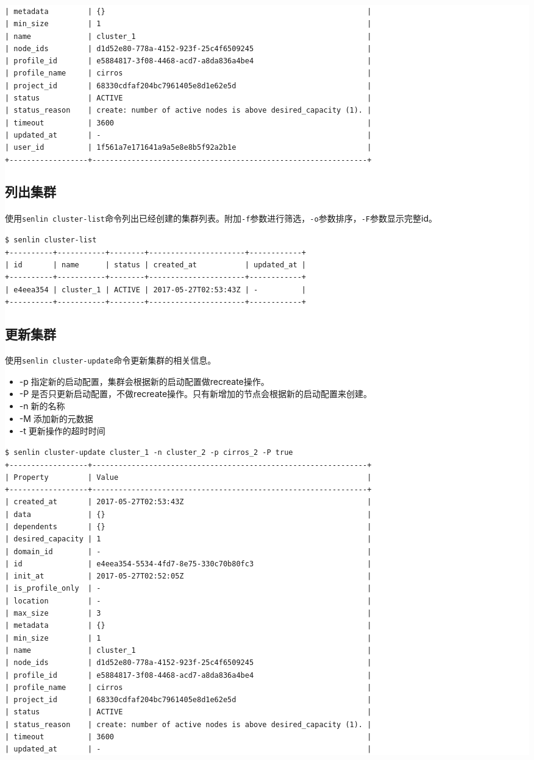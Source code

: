 ```
| metadata         | {}                                                            |
| min_size         | 1                                                             |
| name             | cluster_1                                                     |
| node_ids         | d1d52e80-778a-4152-923f-25c4f6509245                          |
| profile_id       | e5884817-3f08-4468-acd7-a8da836a4be4                          |
| profile_name     | cirros                                                        |
| project_id       | 68330cdfaf204bc7961405e8d1e62e5d                              |
| status           | ACTIVE                                                        |
| status_reason    | create: number of active nodes is above desired_capacity (1). |
| timeout          | 3600                                                          |
| updated_at       | -                                                             |
| user_id          | 1f561a7e171641a9a5e8e8b5f92a2b1e                              |
+------------------+---------------------------------------------------------------+
```

## 列出集群

使用`senlin cluster-list`命令列出已经创建的集群列表。附加`-f`参数进行筛选，`-o`参数排序，`-F`参数显示完整id。

```
$ senlin cluster-list
+----------+-----------+--------+----------------------+------------+
| id       | name      | status | created_at           | updated_at |
+----------+-----------+--------+----------------------+------------+
| e4eea354 | cluster_1 | ACTIVE | 2017-05-27T02:53:43Z | -          |
+----------+-----------+--------+----------------------+------------+
```

## 更新集群

使用`senlin cluster-update`命令更新集群的相关信息。

- -p 指定新的启动配置，集群会根据新的启动配置做recreate操作。
- -P 是否只更新启动配置，不做recreate操作。只有新增加的节点会根据新的启动配置来创建。
- -n 新的名称
- -M 添加新的元数据
- -t 更新操作的超时时间

```
$ senlin cluster-update cluster_1 -n cluster_2 -p cirros_2 -P true
+------------------+---------------------------------------------------------------+
| Property         | Value                                                         |
+------------------+---------------------------------------------------------------+
| created_at       | 2017-05-27T02:53:43Z                                          |
| data             | {}                                                            |
| dependents       | {}                                                            |
| desired_capacity | 1                                                             |
| domain_id        | -                                                             |
| id               | e4eea354-5534-4fd7-8e75-330c70b80fc3                          |
| init_at          | 2017-05-27T02:52:05Z                                          |
| is_profile_only  | -                                                             |
| location         | -                                                             |
| max_size         | 3                                                             |
| metadata         | {}                                                            |
| min_size         | 1                                                             |
| name             | cluster_1                                                     |
| node_ids         | d1d52e80-778a-4152-923f-25c4f6509245                          |
| profile_id       | e5884817-3f08-4468-acd7-a8da836a4be4                          |
| profile_name     | cirros                                                        |
| project_id       | 68330cdfaf204bc7961405e8d1e62e5d                              |
| status           | ACTIVE                                                        |
| status_reason    | create: number of active nodes is above desired_capacity (1). |
| timeout          | 3600                                                          |
| updated_at       | -                                                             |
```